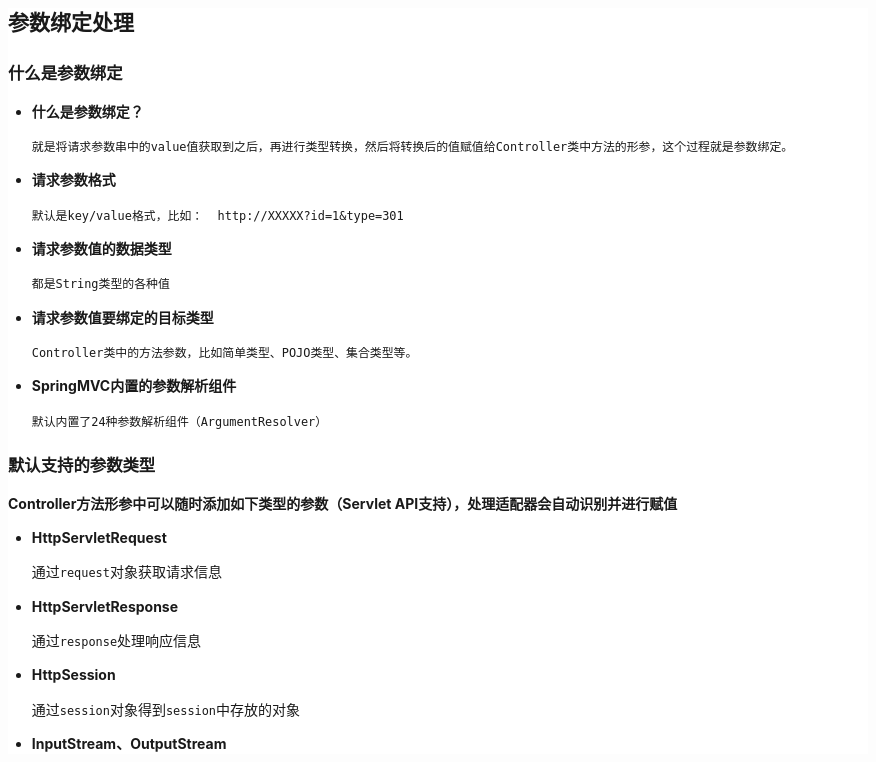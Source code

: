 

## 参数绑定处理

### 什么是参数绑定

- **什么是参数绑定？**

  ```
  就是将请求参数串中的value值获取到之后，再进行类型转换，然后将转换后的值赋值给Controller类中方法的形参，这个过程就是参数绑定。
  
  ```

- **请求参数格式**

  ```
  默认是key/value格式，比如：  http://XXXXX?id=1&type=301
  
  ```

- **请求参数值的数据类型**

  ```
  都是String类型的各种值
  
  ```

- **请求参数值要绑定的目标类型**

  ```
  Controller类中的方法参数，比如简单类型、POJO类型、集合类型等。
  
  ```

- **SpringMVC内置的参数解析组件**

  ```
  默认内置了24种参数解析组件（ArgumentResolver）
  
  ```



### 默认支持的参数类型



**Controller方法形参中可以随时添加如下类型的参数（Servlet API支持），处理适配器会自动识别并进行赋值**

- **HttpServletRequest**

  通过`request`对象获取请求信息

- **HttpServletResponse**

  通过`response`处理响应信息

- **HttpSession**

  通过`session`对象得到`session`中存放的对象

- **InputStream、OutputStream**

